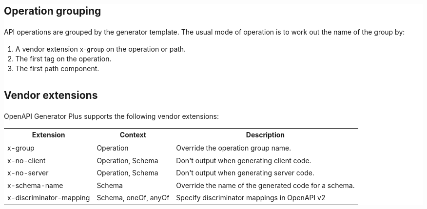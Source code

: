 ## Operation grouping

API operations are grouped by the generator template. The usual mode of operation is to work out the name
of the group by:

1. A vendor extension `x-group` on the operation or path.
2. The first tag on the operation.
3. The first path component.

## Vendor extensions

OpenAPI Generator Plus supports the following vendor extensions:

|Extension|Context|Description|
|---------|-------|-----------|
|x-group|Operation|Override the operation group name.|
|x-no-client|Operation, Schema|Don't output when generating client code.|
|x-no-server|Operation, Schema|Don't output when generating server code.|
|x-schema-name|Schema|Override the name of the generated code for a schema.|
|x-discriminator-mapping|Schema, oneOf, anyOf|Specify discriminator mappings in OpenAPI v2|
